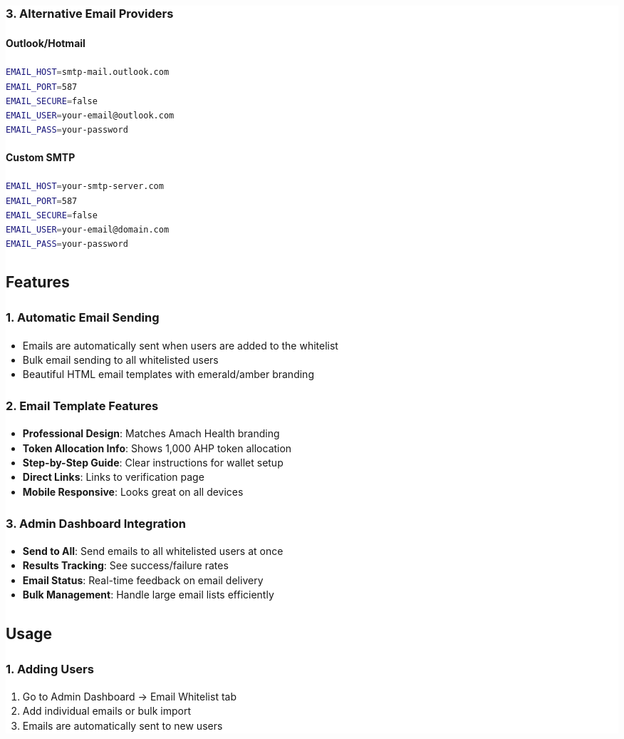 ### 3. Alternative Email Providers

#### Outlook/Hotmail

```bash
EMAIL_HOST=smtp-mail.outlook.com
EMAIL_PORT=587
EMAIL_SECURE=false
EMAIL_USER=your-email@outlook.com
EMAIL_PASS=your-password
```

#### Custom SMTP

```bash
EMAIL_HOST=your-smtp-server.com
EMAIL_PORT=587
EMAIL_SECURE=false
EMAIL_USER=your-email@domain.com
EMAIL_PASS=your-password
```

## Features

### 1. Automatic Email Sending

- Emails are automatically sent when users are added to the whitelist
- Bulk email sending to all whitelisted users
- Beautiful HTML email templates with emerald/amber branding

### 2. Email Template Features

- **Professional Design**: Matches Amach Health branding
- **Token Allocation Info**: Shows 1,000 AHP token allocation
- **Step-by-Step Guide**: Clear instructions for wallet setup
- **Direct Links**: Links to verification page
- **Mobile Responsive**: Looks great on all devices

### 3. Admin Dashboard Integration

- **Send to All**: Send emails to all whitelisted users at once
- **Results Tracking**: See success/failure rates
- **Email Status**: Real-time feedback on email delivery
- **Bulk Management**: Handle large email lists efficiently

## Usage

### 1. Adding Users

1. Go to Admin Dashboard → Email Whitelist tab
2. Add individual emails or bulk import
3. Emails are automatically sent to new users
